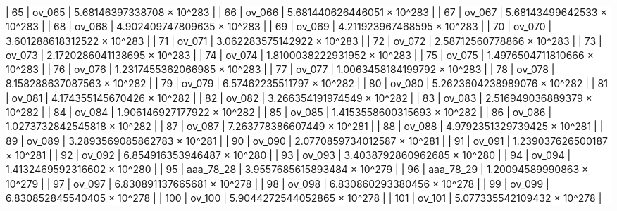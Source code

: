| 65 | ov_065 | 5.68146397338708 × 10^283 |
| 66 | ov_066 | 5.681440626446051 × 10^283 |
| 67 | ov_067 | 5.68143499642533 × 10^283 |
| 68 | ov_068 | 4.902409747809635 × 10^283 |
| 69 | ov_069 | 4.211923967468595 × 10^283 |
| 70 | ov_070 | 3.601288618312522 × 10^283 |
| 71 | ov_071 | 3.062283575142922 × 10^283 |
| 72 | ov_072 | 2.58712560778866 × 10^283 |
| 73 | ov_073 | 2.1720286041138695 × 10^283 |
| 74 | ov_074 | 1.8100038222931952 × 10^283 |
| 75 | ov_075 | 1.4976504711810666 × 10^283 |
| 76 | ov_076 | 1.2317455362066985 × 10^283 |
| 77 | ov_077 | 1.0063458184199792 × 10^283 |
| 78 | ov_078 | 8.158288637087563 × 10^282 |
| 79 | ov_079 | 6.57462235511797 × 10^282 |
| 80 | ov_080 | 5.2623604238989076 × 10^282 |
| 81 | ov_081 | 4.174355145670426 × 10^282 |
| 82 | ov_082 | 3.266354191974549 × 10^282 |
| 83 | ov_083 | 2.516949036889379 × 10^282 |
| 84 | ov_084 | 1.906146927177922 × 10^282 |
| 85 | ov_085 | 1.4153558600315693 × 10^282 |
| 86 | ov_086 | 1.0273732842545818 × 10^282 |
| 87 | ov_087 | 7.263778386607449 × 10^281 |
| 88 | ov_088 | 4.9792351329739425 × 10^281 |
| 89 | ov_089 | 3.2893569085862783 × 10^281 |
| 90 | ov_090 | 2.0770859734012587 × 10^281 |
| 91 | ov_091 | 1.239037626500187 × 10^281 |
| 92 | ov_092 | 6.854916353946487 × 10^280 |
| 93 | ov_093 | 3.4038792860962685 × 10^280 |
| 94 | ov_094 | 1.4132469592316602 × 10^280 |
| 95 | aaa_78_28 | 3.9557685615893484 × 10^279 |
| 96 | aaa_78_29 | 1.20094589990863 × 10^279 |
| 97 | ov_097 | 6.830891137665681 × 10^278 |
| 98 | ov_098 | 6.830860293380456 × 10^278 |
| 99 | ov_099 | 6.830852845540405 × 10^278 |
| 100 | ov_100 | 5.9044272544052865 × 10^278 |
| 101 | ov_101 | 5.077335542109432 × 10^278 |
